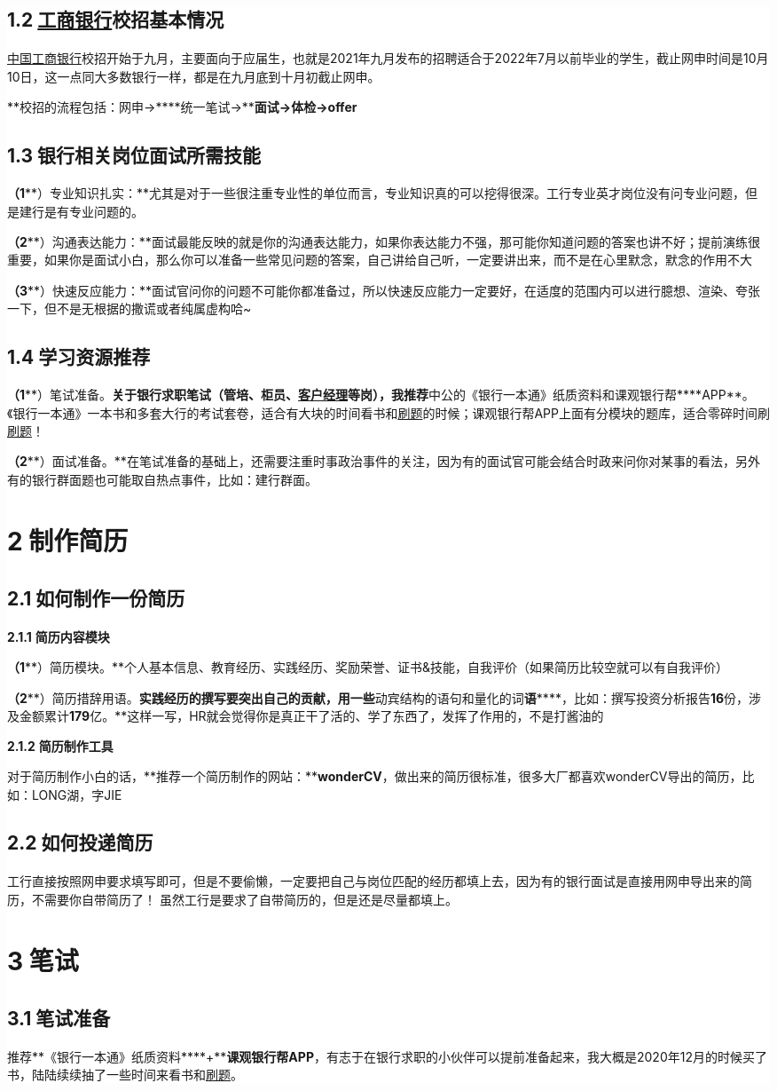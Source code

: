 ## 1.2 [工商银行](/jump/super-jump/word?word=%E5%B7%A5%E5%95%86%E9%93%B6%E8%A1%8C)校招基本情况

[中国工商银行](/jump/super-jump/word?word=%E4%B8%AD%E5%9B%BD%E5%B7%A5%E5%95%86%E9%93%B6%E8%A1%8C)校招开始于九月，主要面向于应届生，也就是2021年九月发布的招聘适合于2022年7月以前毕业的学生，截止网申时间是10月10日，这一点同大多数银行一样，都是在九月底到十月初截止网申。

**校招的流程包括：网申→****统一笔试→****面试→体检→offer**

## 1.3 银行相关岗位面试所需技能

**（1****）专业知识扎实：**尤其是对于一些很注重专业性的单位而言，专业知识真的可以挖得很深。工行专业英才岗位没有问专业问题，但是建行是有专业问题的。

**（2****）沟通表达能力：**面试最能反映的就是你的沟通表达能力，如果你表达能力不强，那可能你知道问题的答案也讲不好；提前演练很重要，如果你是面试小白，那么你可以准备一些常见问题的答案，自己讲给自己听，一定要讲出来，而不是在心里默念，默念的作用不大

**（3****）快速反应能力：**面试官问你的问题不可能你都准备过，所以快速反应能力一定要好，在适度的范围内可以进行臆想、渲染、夸张一下，但不是无根据的撒谎或者纯属虚构哈~

## 1.4 学习资源推荐

**（1****）笔试准备。**关于银行求职笔试（管培、柜员、[客户经理](/jump/super-jump/word?word=%E5%AE%A2%E6%88%B7%E7%BB%8F%E7%90%86)等岗），我推荐**中公的《银行一本通》纸质资料和课观银行帮****APP**。《银行一本通》一本书和多套大行的考试套卷，适合有大块的时间看书和[刷题](/jump/super-jump/word?word=%E5%88%B7%E9%A2%98)的时候；课观银行帮APP上面有分模块的题库，适合零碎时间刷[刷题](/jump/super-jump/word?word=%E5%88%B7%E9%A2%98)！

**（2****）面试准备。**在笔试准备的基础上，还需要注重时事政治事件的关注，因为有的面试官可能会结合时政来问你对某事的看法，另外有的银行群面题也可能取自热点事件，比如：建行群面。

# 2 制作简历

## 2.1 如何制作一份简历

**2.1.1** **简历内容模块**

**（1****）简历模块。**个人基本信息、教育经历、实践经历、奖励荣誉、证书&技能，自我评价（如果简历比较空就可以有自我评价）

**（2****）简历措辞用语。**实践经历的撰写要突出自己的贡献，用一些**动宾结构的语句和量化的词**语******，比如：撰写投资分析报告****16****份，涉及金额累计****179****亿。**这样一写，HR就会觉得你是真正干了活的、学了东西了，发挥了作用的，不是打酱油的

**2.1.2** **简历制作工具**

对于简历制作小白的话，**推荐一个简历制作的网站：****wonderCV**，做出来的简历很标准，很多大厂都喜欢wonderCV导出的简历，比如：LONG湖，字JIE

## 2.2 如何投递简历

工行直接按照网申要求填写即可，但是不要偷懒，一定要把自己与岗位匹配的经历都填上去，因为有的银行面试是直接用网申导出来的简历，不需要你自带简历了！ 虽然工行是要求了自带简历的，但是还是尽量都填上。

# 3 笔试

## 3.1 笔试准备

推荐**《银行一本通》纸质资料****+****课观银行帮APP**，有志于在银行求职的小伙伴可以提前准备起来，我大概是2020年12月的时候买了书，陆陆续续抽了一些时间来看书和[刷题](/jump/super-jump/word?word=%E5%88%B7%E9%A2%98)。
